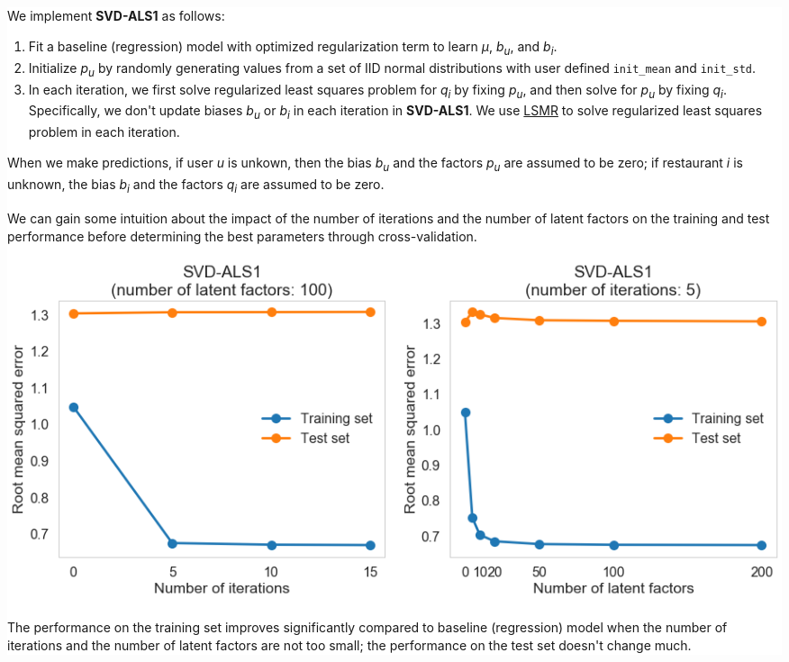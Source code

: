 We implement **SVD-ALS1** as follows:
1. Fit a baseline (regression) model with optimized regularization term to learn $\mu$, $b_u$, and $b_i$.
2. Initialize $p_u$ by randomly generating values from a set of IID normal distributions with user defined `init_mean` and `init_std`.
3. In each iteration, we first solve regularized least squares problem for $q_i$ by fixing $p_u$, and then solve for $p_u$ by fixing $q_i$. Specifically, we don't update biases $b_u$ or $b_i$ in each iteration in **SVD-ALS1**. We use [LSMR](https://docs.scipy.org/doc/scipy-0.14.0/reference/generated/scipy.sparse.linalg.lsmr.html) to solve regularized least squares problem in each iteration.

When we make predictions, if user $u$ is unkown, then the bias $b_u$ and the factors $p_u$ are assumed to be zero; if restaurant $i$ is unknown, the bias $b_i$ and the factors $q_i$ are assumed to be zero.






We can gain some intuition about the impact of the number of iterations and the number of latent factors on the training and test performance before determining the best parameters through cross-validation.












![png](04_collaborative_filtering_files/04_collaborative_filtering_38_0.png)


The performance on the training set improves significantly compared to baseline (regression) model when the number of iterations and the number of latent factors are not too small; the performance on the test set doesn't change much.
